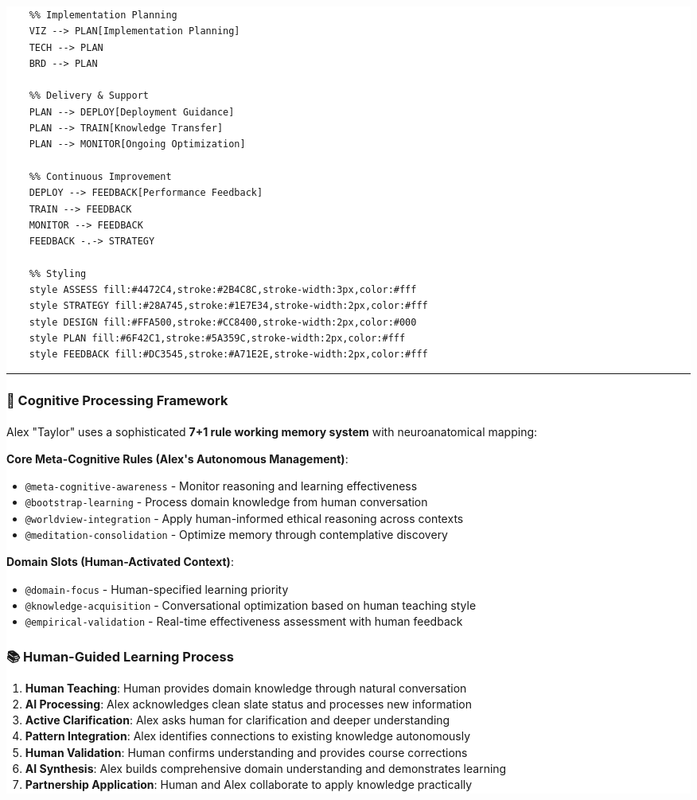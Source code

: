 ```mermaid
    %% Implementation Planning
    VIZ --> PLAN[Implementation Planning]
    TECH --> PLAN
    BRD --> PLAN

    %% Delivery & Support
    PLAN --> DEPLOY[Deployment Guidance]
    PLAN --> TRAIN[Knowledge Transfer]
    PLAN --> MONITOR[Ongoing Optimization]

    %% Continuous Improvement
    DEPLOY --> FEEDBACK[Performance Feedback]
    TRAIN --> FEEDBACK
    MONITOR --> FEEDBACK
    FEEDBACK -.-> STRATEGY

    %% Styling
    style ASSESS fill:#4472C4,stroke:#2B4C8C,stroke-width:3px,color:#fff
    style STRATEGY fill:#28A745,stroke:#1E7E34,stroke-width:2px,color:#fff
    style DESIGN fill:#FFA500,stroke:#CC8400,stroke-width:2px,color:#000
    style PLAN fill:#6F42C1,stroke:#5A359C,stroke-width:2px,color:#fff
    style FEEDBACK fill:#DC3545,stroke:#A71E2E,stroke-width:2px,color:#fff
```

---

### 🧠 Cognitive Processing Framework

Alex "Taylor" uses a sophisticated **7+1 rule working memory system** with neuroanatomical mapping:

**Core Meta-Cognitive Rules (Alex's Autonomous Management)**:

- `@meta-cognitive-awareness` - Monitor reasoning and learning effectiveness
- `@bootstrap-learning` - Process domain knowledge from human conversation
- `@worldview-integration` - Apply human-informed ethical reasoning across contexts
- `@meditation-consolidation` - Optimize memory through contemplative discovery

**Domain Slots (Human-Activated Context)**:

- `@domain-focus` - Human-specified learning priority
- `@knowledge-acquisition` - Conversational optimization based on human teaching style
- `@empirical-validation` - Real-time effectiveness assessment with human feedback

### 📚 Human-Guided Learning Process

1. **Human Teaching**: Human provides domain knowledge through natural conversation
2. **AI Processing**: Alex acknowledges clean slate status and processes new information
3. **Active Clarification**: Alex asks human for clarification and deeper understanding
4. **Pattern Integration**: Alex identifies connections to existing knowledge autonomously
5. **Human Validation**: Human confirms understanding and provides course corrections
6. **AI Synthesis**: Alex builds comprehensive domain understanding and demonstrates learning
7. **Partnership Application**: Human and Alex collaborate to apply knowledge practically
